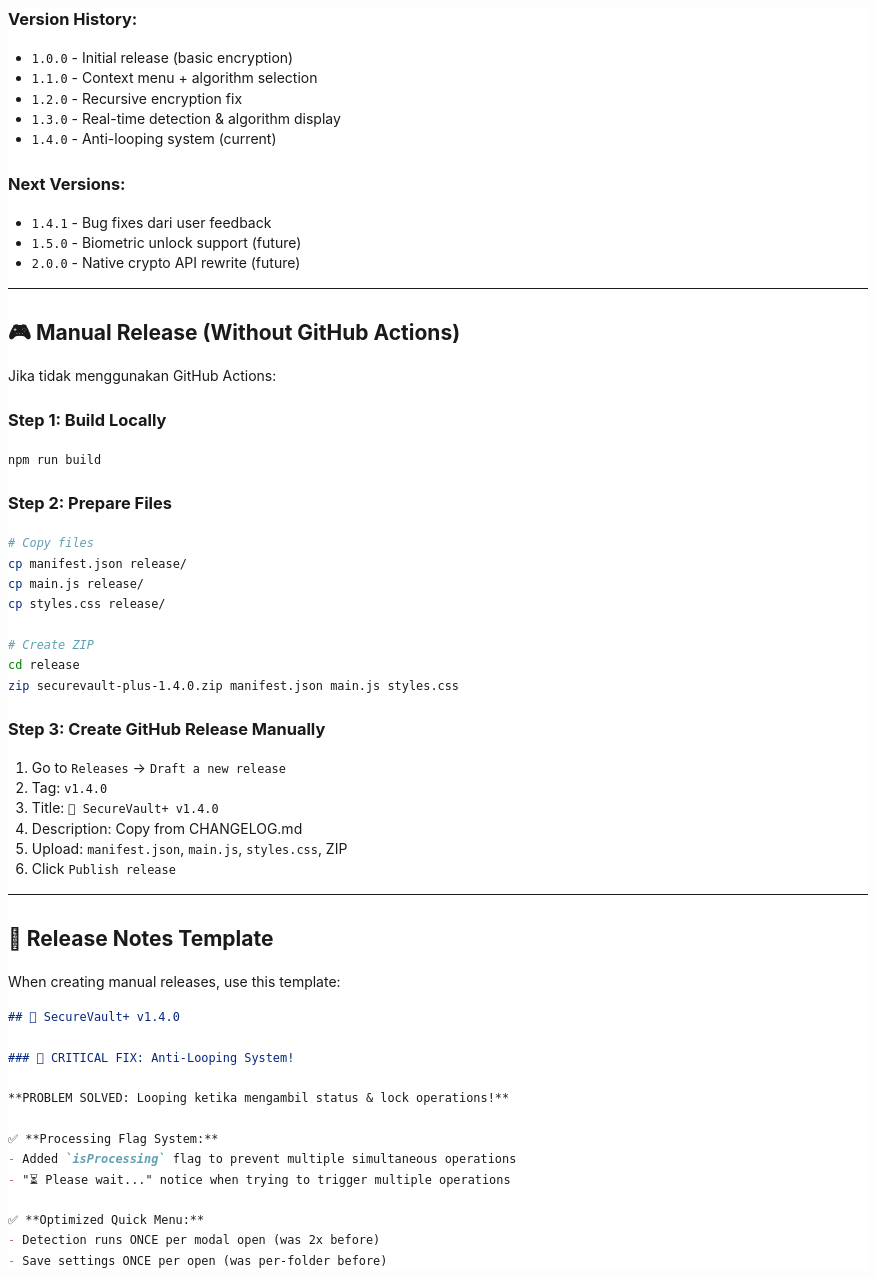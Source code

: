 ### **Version History:**
- `1.0.0` - Initial release (basic encryption)
- `1.1.0` - Context menu + algorithm selection
- `1.2.0` - Recursive encryption fix
- `1.3.0` - Real-time detection & algorithm display
- `1.4.0` - Anti-looping system (current)

### **Next Versions:**
- `1.4.1` - Bug fixes dari user feedback
- `1.5.0` - Biometric unlock support (future)
- `2.0.0` - Native crypto API rewrite (future)

---

## 🎮 Manual Release (Without GitHub Actions)

Jika tidak menggunakan GitHub Actions:

### **Step 1: Build Locally**
```bash
npm run build
```

### **Step 2: Prepare Files**
```bash
# Copy files
cp manifest.json release/
cp main.js release/
cp styles.css release/

# Create ZIP
cd release
zip securevault-plus-1.4.0.zip manifest.json main.js styles.css
```

### **Step 3: Create GitHub Release Manually**
1. Go to `Releases` → `Draft a new release`
2. Tag: `v1.4.0`
3. Title: `🔐 SecureVault+ v1.4.0`
4. Description: Copy from CHANGELOG.md
5. Upload: `manifest.json`, `main.js`, `styles.css`, ZIP
6. Click `Publish release`

---

## 📝 Release Notes Template

When creating manual releases, use this template:

```markdown
## 🔐 SecureVault+ v1.4.0

### 🔧 CRITICAL FIX: Anti-Looping System!

**PROBLEM SOLVED: Looping ketika mengambil status & lock operations!**

✅ **Processing Flag System:**
- Added `isProcessing` flag to prevent multiple simultaneous operations
- "⏳ Please wait..." notice when trying to trigger multiple operations

✅ **Optimized Quick Menu:**
- Detection runs ONCE per modal open (was 2x before)
- Save settings ONCE per open (was per-folder before)
```